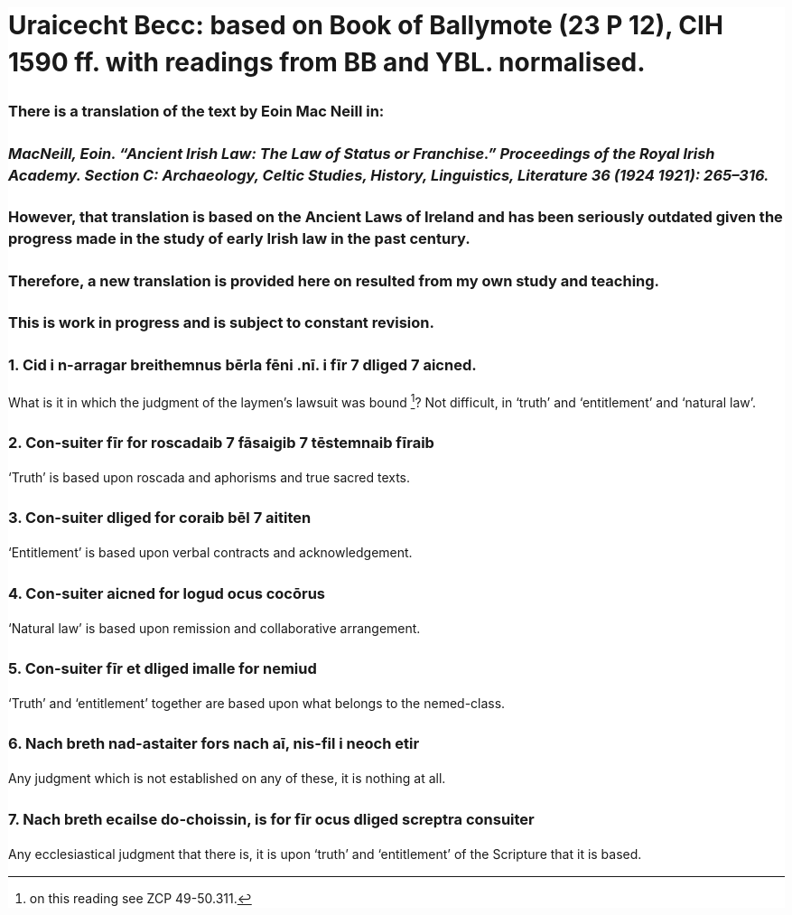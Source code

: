 # Uraicecht Becc: based on Book of Ballymote (23 P 12), CIH 1590 ff. with readings from BB and YBL. normalised.  

### There is a translation of the text by Eoin Mac Neill in:  
### *MacNeill, Eoin. “Ancient Irish Law: The Law of Status or Franchise.” Proceedings of the Royal Irish Academy. Section C: Archaeology, Celtic Studies, History, Linguistics, Literature 36 (1924 1921): 265–316.*  
### However, that translation is based on the **Ancient Laws of Ireland** and has been seriously outdated given the progress made in the study of early Irish law in the past century.  
### Therefore, a new translation is provided here on resulted from my own study and teaching.  
### This is work in progress and is subject to constant revision.  


### 1. Cid i n-arragar breithemnus bērla fēni .nī. i fīr 7 dliged 7 aicned.  
What is it in which the judgment of the laymen’s lawsuit was bound [^1]? Not difficult, in ‘truth’ and ‘entitlement’ and ‘natural law’.  
  
### 2. Con-suiter fīr for roscadaib 7 fāsaigib 7 tēstemnaib fīraib  
‘Truth’ is based upon roscada and aphorisms and true sacred texts.  
  
### 3. Con-suiter dliged for coraib bēl 7 aititen  
‘Entitlement’ is based upon verbal contracts and acknowledgement.    
  
### 4. Con-suiter aicned for logud ocus cocōrus  
‘Natural law’ is based upon remission and collaborative arrangement.  
  
### 5. Con-suiter fīr et dliged imalle for nemiud  
‘Truth’ and ‘entitlement’ together are based upon what belongs to the nemed-class.  
  
### 6. Nach breth nad-astaiter fors nach aī, nis-fil i neoch etir  
Any judgment which is not established on any of these, it is nothing at all.  
  
### 7. Nach breth ecailse do-choissin, is for fīr ocus dliged screptra consuiter  
Any ecclesiastical judgment that there is, it is upon ‘truth’ and ‘entitlement’ of the Scripture that it is based.  
  

 [^1]: on this reading see ZCP 49-50.311.  
 [^2]: Compare BNT: ecnai, eclais, flaith, fili, which might be the original scheme, see Breatnach Ériu 40.25-6, and the heptads about these categories.  [^3]: Kelly 1997, 251.  
 [^4]: see Bretha Crolige §45.  
 [^5]: Omission of 26-29 in BB. Here the text is based on G 3.  
 [^6]: Not do-armaig?  
 [^7]: 34-37 see McCone in Eriu 35.3.
 [^8]: 35-36 not in G 3  
 [^9]: emended from cach?  
 [^10]: See Heptad X.  
 [^11]: see McCone Eriu 35.3, n 9, and CormY 361  
 [^12]: MSS ocaire, which seems to be mistaken?  
 [^13]: con-oi in the sense of ‘protect, preserve (memory)’.  
 [^14]: G 3: co leith fri haes ndana...  
 [^15]: BB hoic, G 3 haicde
 [^16]: inserted from G 3.  
 [^17]: BB comdiri, G 3 comsuire.  
 [^18]: BB comdiri, G 3 comsaire. considering that in the following their equal status includes that of dire but also of other criteria, it should read as in G 3.  
 [^19]: BB lestra; G3 crandleasdra probably fashioned from the glosses.  
 [^20]: BB cach, G 3 cach hai.  
 [^21]: missed from BB, inserted from G 3.  
 [^22]: missed from BB, inserted from G 3.  
 [^23]: BB, YBL duna se tichtib, G 3: do se fichid  
 [^24]: BB morcanach, G 3 morchathrach, YBL morcatrach,  
 [^25]: Binchy 1958, 49 suggests ‘supreme’ for ollam, but this does not suit the last item in this section.  
 [^26]: Is this an intrusion from other text? Or wrongly arranged here?  
 [^27]: See gloss: .i. int sai brethemun.  